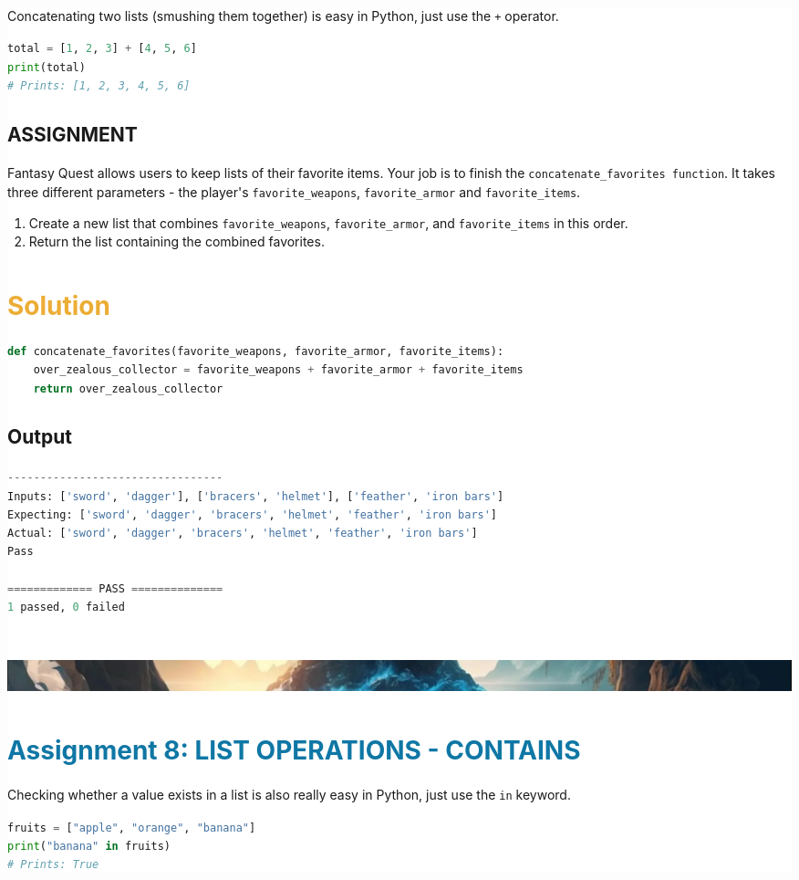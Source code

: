 Concatenating two lists (smushing them together) is easy in Python, just use the `+` operator.

```python
total = [1, 2, 3] + [4, 5, 6]
print(total)
# Prints: [1, 2, 3, 4, 5, 6]
```

## ASSIGNMENT

Fantasy Quest allows users to keep lists of their favorite items. Your job is to finish the `concatenate_favorites function`. It takes three different parameters - the player's `favorite_weapons`, `favorite_armor` and `favorite_items`.

1. Create a new list that combines `favorite_weapons`, `favorite_armor`, and `favorite_items` in this order.
2. Return the list containing the combined favorites.

# <span style="color:#ECAD35">Solution</span>

```python
def concatenate_favorites(favorite_weapons, favorite_armor, favorite_items):
    over_zealous_collector = favorite_weapons + favorite_armor + favorite_items
    return over_zealous_collector
```

## Output

```python
---------------------------------
Inputs: ['sword', 'dagger'], ['bracers', 'helmet'], ['feather', 'iron bars']
Expecting: ['sword', 'dagger', 'bracers', 'helmet', 'feather', 'iron bars']
Actual: ['sword', 'dagger', 'bracers', 'helmet', 'feather', 'iron bars']
Pass

============= PASS ==============
1 passed, 0 failed
```

<br>

![alt text](img/image-6.png)

# <span style="color:#0F77A5"><strong>Assignment 8: LIST OPERATIONS - CONTAINS</strong></span>

Checking whether a value exists in a list is also really easy in Python, just use the `in` keyword.

```python
fruits = ["apple", "orange", "banana"]
print("banana" in fruits)
# Prints: True
```
